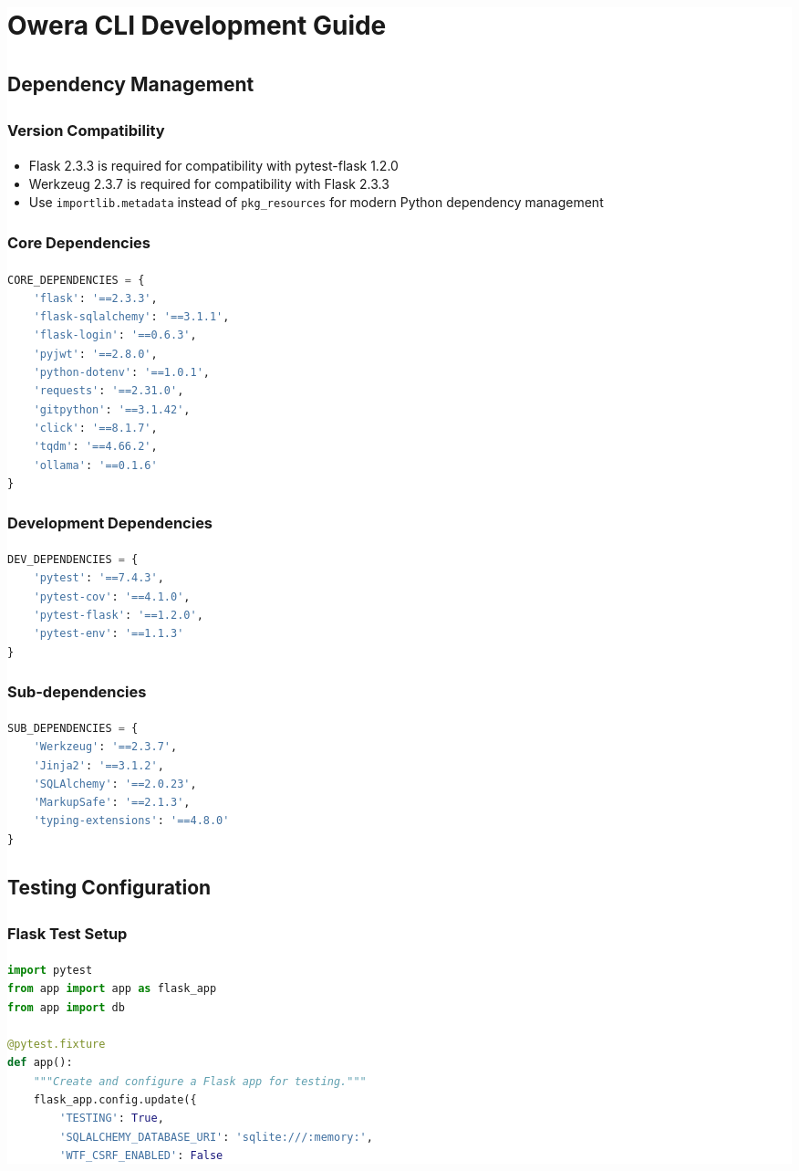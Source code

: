 # Owera CLI Development Guide

## Dependency Management

### Version Compatibility
- Flask 2.3.3 is required for compatibility with pytest-flask 1.2.0
- Werkzeug 2.3.7 is required for compatibility with Flask 2.3.3
- Use `importlib.metadata` instead of `pkg_resources` for modern Python dependency management

### Core Dependencies
```python
CORE_DEPENDENCIES = {
    'flask': '==2.3.3',
    'flask-sqlalchemy': '==3.1.1',
    'flask-login': '==0.6.3',
    'pyjwt': '==2.8.0',
    'python-dotenv': '==1.0.1',
    'requests': '==2.31.0',
    'gitpython': '==3.1.42',
    'click': '==8.1.7',
    'tqdm': '==4.66.2',
    'ollama': '==0.1.6'
}
```

### Development Dependencies
```python
DEV_DEPENDENCIES = {
    'pytest': '==7.4.3',
    'pytest-cov': '==4.1.0',
    'pytest-flask': '==1.2.0',
    'pytest-env': '==1.1.3'
}
```

### Sub-dependencies
```python
SUB_DEPENDENCIES = {
    'Werkzeug': '==2.3.7',
    'Jinja2': '==3.1.2',
    'SQLAlchemy': '==2.0.23',
    'MarkupSafe': '==2.1.3',
    'typing-extensions': '==4.8.0'
}
```

## Testing Configuration

### Flask Test Setup
```python
import pytest
from app import app as flask_app
from app import db

@pytest.fixture
def app():
    """Create and configure a Flask app for testing."""
    flask_app.config.update({
        'TESTING': True,
        'SQLALCHEMY_DATABASE_URI': 'sqlite:///:memory:',
        'WTF_CSRF_ENABLED': False
```